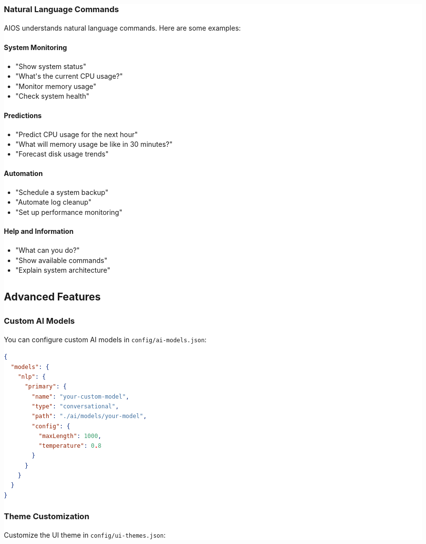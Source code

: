 ### Natural Language Commands

AIOS understands natural language commands. Here are some examples:

#### System Monitoring
- "Show system status"
- "What's the current CPU usage?"
- "Monitor memory usage"
- "Check system health"

#### Predictions
- "Predict CPU usage for the next hour"
- "What will memory usage be like in 30 minutes?"
- "Forecast disk usage trends"

#### Automation
- "Schedule a system backup"
- "Automate log cleanup"
- "Set up performance monitoring"

#### Help and Information
- "What can you do?"
- "Show available commands"
- "Explain system architecture"

## Advanced Features

### Custom AI Models

You can configure custom AI models in `config/ai-models.json`:

```json
{
  "models": {
    "nlp": {
      "primary": {
        "name": "your-custom-model",
        "type": "conversational",
        "path": "./ai/models/your-model",
        "config": {
          "maxLength": 1000,
          "temperature": 0.8
        }
      }
    }
  }
}
```

### Theme Customization

Customize the UI theme in `config/ui-themes.json`:
